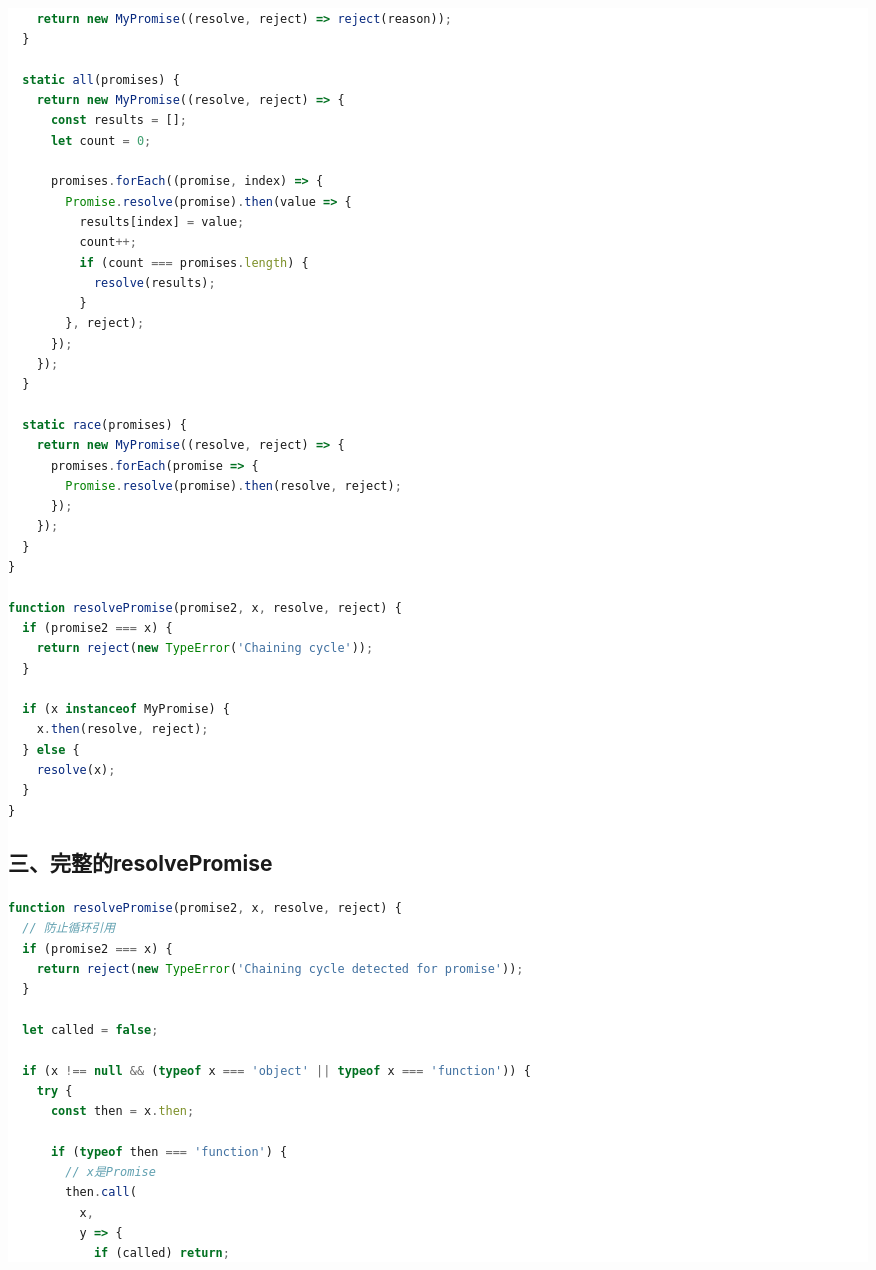 ```javascript
    return new MyPromise((resolve, reject) => reject(reason));
  }
  
  static all(promises) {
    return new MyPromise((resolve, reject) => {
      const results = [];
      let count = 0;
      
      promises.forEach((promise, index) => {
        Promise.resolve(promise).then(value => {
          results[index] = value;
          count++;
          if (count === promises.length) {
            resolve(results);
          }
        }, reject);
      });
    });
  }
  
  static race(promises) {
    return new MyPromise((resolve, reject) => {
      promises.forEach(promise => {
        Promise.resolve(promise).then(resolve, reject);
      });
    });
  }
}

function resolvePromise(promise2, x, resolve, reject) {
  if (promise2 === x) {
    return reject(new TypeError('Chaining cycle'));
  }
  
  if (x instanceof MyPromise) {
    x.then(resolve, reject);
  } else {
    resolve(x);
  }
}
```

## 三、完整的resolvePromise

```javascript
function resolvePromise(promise2, x, resolve, reject) {
  // 防止循环引用
  if (promise2 === x) {
    return reject(new TypeError('Chaining cycle detected for promise'));
  }
  
  let called = false;
  
  if (x !== null && (typeof x === 'object' || typeof x === 'function')) {
    try {
      const then = x.then;
      
      if (typeof then === 'function') {
        // x是Promise
        then.call(
          x,
          y => {
            if (called) return;
```